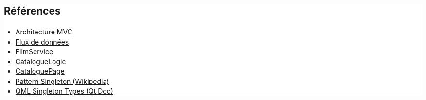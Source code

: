 
## Références

- [Architecture MVC](../Architecture/mvc-pattern.md)
- [Flux de données](../Architecture/data-flow.md)
- [FilmService](./Services/FilmService.md)
- [CatalogueLogic](../Logic/CatalogueLogic.md)
- [CataloguePage](../Pages/CataloguePage.md)
- [Pattern Singleton (Wikipedia)](https://en.wikipedia.org/wiki/Singleton_pattern)
- [QML Singleton Types (Qt Doc)](https://doc.qt.io/qt-6/qtqml-cppintegration-definetypes.html#singleton-objects)
